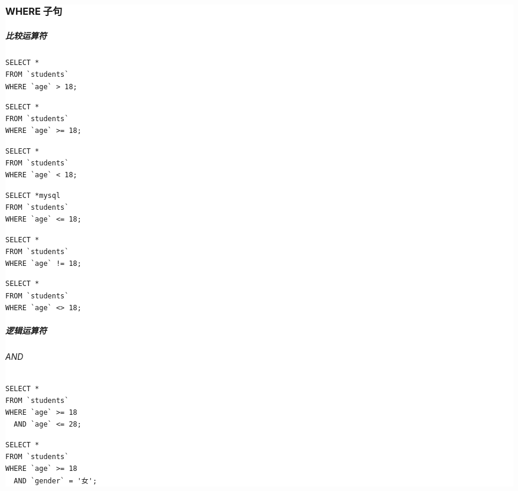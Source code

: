 ### WHERE 子句

##### 比较运算符

```mysql
SELECT *
FROM `students`
WHERE `age` > 18;
```

```mysql
SELECT *
FROM `students`
WHERE `age` >= 18;
```

```mysql
SELECT *
FROM `students`
WHERE `age` < 18;
```

```mysql
SELECT *mysql
FROM `students`
WHERE `age` <= 18;
```

```mysql
SELECT *
FROM `students`
WHERE `age` != 18;
```

```mysql
SELECT *
FROM `students`
WHERE `age` <> 18;
```

##### 逻辑运算符

###### AND

```mysql
SELECT *
FROM `students`
WHERE `age` >= 18
  AND `age` <= 28;
```

```mysql
SELECT *
FROM `students`
WHERE `age` >= 18
  AND `gender` = '女';
```
